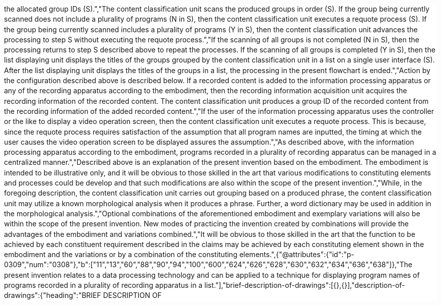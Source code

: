 the allocated group IDs (S).","The content classification unit  scans the produced groups in order (S). If the group being currently scanned does not include a plurality of programs (N in S), then the content classification unit  executes a requote process (S). If the group being currently scanned includes a plurality of programs (Y in S), then the content classification unit  advances the processing to step S without executing the requote process.","If the scanning of all groups is not completed (N in S), then the processing returns to step S described above to repeat the processes. If the scanning of all groups is completed (Y in S), then the list displaying unit  displays the titles of the groups grouped by the content classification unit  in a list on a single user interface (S). After the list displaying unit  displays the titles of the groups in a list, the processing in the present flowchart is ended.","Action by the configuration described above is described below. If a recorded content is added to the information processing apparatus  or any of the recording apparatus  according to the embodiment, then the recording information acquisition unit  acquires the recording information of the recorded content. The content classification unit  produces a group ID of the recorded content from the recording information of the added recorded content.","If the user of the information processing apparatus  uses the controller  or the like to display a video operation screen, then the content classification unit  executes a requote process. This is because, since the requote process requires satisfaction of the assumption that all program names are inputted, the timing at which the user causes the video operation screen to be displayed assures the assumption.","As described above, with the information processing apparatus  according to the embodiment, programs recorded in a plurality of recording apparatus can be managed in a centralized manner.","Described above is an explanation of the present invention based on the embodiment. The embodiment is intended to be illustrative only, and it will be obvious to those skilled in the art that various modifications to constituting elements and processes could be develop and that such modifications are also within the scope of the present invention.","While, in the foregoing description, the content classification unit  carries out grouping based on a produced phrase, the content classification unit  may utilize a known morphological analysis when it produces a phrase. Further, a word dictionary may be used in addition in the morphological analysis.","Optional combinations of the aforementioned embodiment and exemplary variations will also be within the scope of the present invention. New modes of practicing the invention created by combinations will provide the advantages of the embodiment and variations combined.","It will be obvious to those skilled in the art that the function to be achieved by each constituent requirement described in the claims may be achieved by each constituting element shown in the embodiment and the variations or by a combination of the constituting elements.",{"@attributes":{"id":"p-0309","num":"0308"},"b":["11","13","60","88","90","94","100","600","624","626","628","630","632","634","636","638"]},"The present invention relates to a data processing technology and can be applied to a technique for displaying program names of programs recorded in a plurality of recording apparatus in a list."],"brief-description-of-drawings":[{},{}],"description-of-drawings":{"heading":"BRIEF DESCRIPTION OF